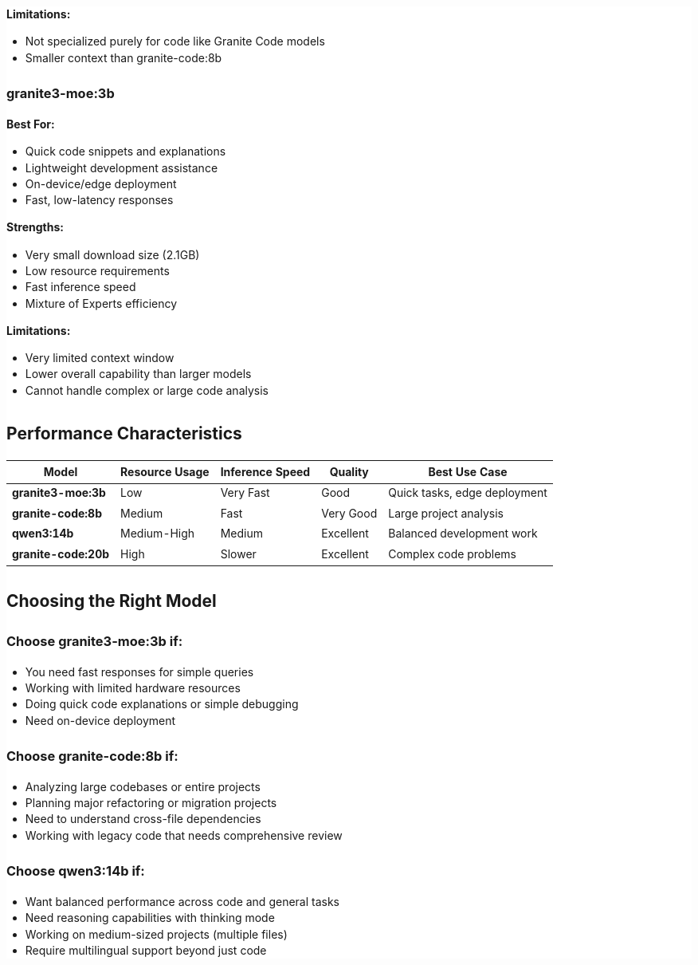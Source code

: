 **Limitations:**
- Not specialized purely for code like Granite Code models
- Smaller context than granite-code:8b

### **granite3-moe:3b**
**Best For:**
- Quick code snippets and explanations
- Lightweight development assistance
- On-device/edge deployment
- Fast, low-latency responses

**Strengths:**
- Very small download size (2.1GB)
- Low resource requirements
- Fast inference speed
- Mixture of Experts efficiency

**Limitations:**
- Very limited context window
- Lower overall capability than larger models
- Cannot handle complex or large code analysis

## **Performance Characteristics**

| **Model** | **Resource Usage** | **Inference Speed** | **Quality** | **Best Use Case** |
|-----------|-------------------|-------------------|-------------|-------------------|
| **granite3-moe:3b** | Low | Very Fast | Good | Quick tasks, edge deployment |
| **granite-code:8b** | Medium | Fast | Very Good | Large project analysis |
| **qwen3:14b** | Medium-High | Medium | Excellent | Balanced development work |
| **granite-code:20b** | High | Slower | Excellent | Complex code problems |

## **Choosing the Right Model**

### **Choose granite3-moe:3b if:**
- You need fast responses for simple queries
- Working with limited hardware resources
- Doing quick code explanations or simple debugging
- Need on-device deployment

### **Choose granite-code:8b if:**
- Analyzing large codebases or entire projects
- Planning major refactoring or migration projects
- Need to understand cross-file dependencies
- Working with legacy code that needs comprehensive review

### **Choose qwen3:14b if:**
- Want balanced performance across code and general tasks
- Need reasoning capabilities with thinking mode
- Working on medium-sized projects (multiple files)
- Require multilingual support beyond just code
